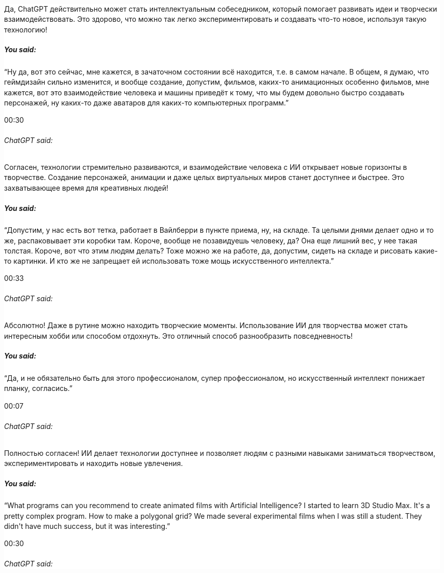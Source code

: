 Да, ChatGPT действительно может стать интеллектуальным собеседником, который помогает развивать идеи и творчески взаимодействовать. Это здорово, что можно так легко экспериментировать и создавать что-то новое, используя такую технологию!

##### You said:

“Ну да, вот это сейчас, мне кажется, в зачаточном состоянии всё находится, т.е. в самом начале. В общем, я думаю, что геймдизайн сильно изменится, и вообще создание, допустим, фильмов, каких-то анимационных особенно фильмов, мне кажется, вот это взаимодействие человека и машины приведёт к тому, что мы будем довольно быстро создавать персонажей, ну каких-то даже аватаров для каких-то компьютерных программ.”

00:30

###### ChatGPT said:

Согласен, технологии стремительно развиваются, и взаимодействие человека с ИИ открывает новые горизонты в творчестве. Создание персонажей, анимации и даже целых виртуальных миров станет доступнее и быстрее. Это захватывающее время для креативных людей!

##### You said:

“Допустим, у нас есть вот тетка, работает в Вайлберри в пункте приема, ну, на складе. Та целыми днями делает одно и то же, распаковывает эти коробки там. Короче, вообще не позавидуешь человеку, да? Она еще лишний вес, у нее такая толстая. Короче, вот что этим людям делать? Тоже можно же на работе, да, допустим, сидеть на складе и рисовать какие-то картинки. И кто же не запрещает ей использовать тоже мощь искусственного интеллекта.”

00:33

###### ChatGPT said:

Абсолютно! Даже в рутине можно находить творческие моменты. Использование ИИ для творчества может стать интересным хобби или способом отдохнуть. Это отличный способ разнообразить повседневность!

##### You said:

“Да, и не обязательно быть для этого профессионалом, супер профессионалом, но искусственный интеллект понижает планку, согласись.”

00:07

###### ChatGPT said:

Полностью согласен! ИИ делает технологии доступнее и позволяет людям с разными навыками заниматься творчеством, экспериментировать и находить новые увлечения.

##### You said:

“What programs can you recommend to create animated films with Artificial Intelligence? I started to learn 3D Studio Max. It's a pretty complex program. How to make a polygonal grid? We made several experimental films when I was still a student. They didn't have much success, but it was interesting.”

00:30

###### ChatGPT said:
